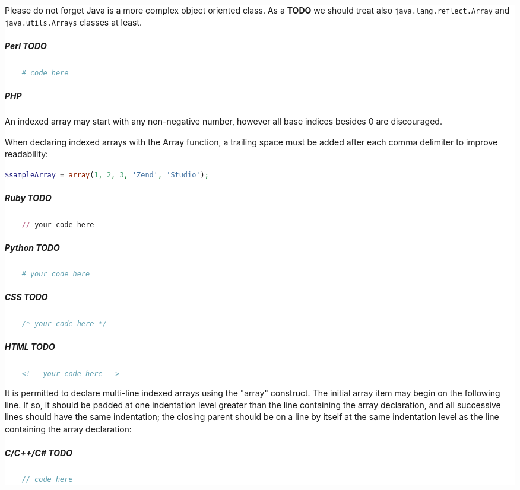 Please do not forget Java is a more complex object oriented class. As a **TODO** we should treat also `java.lang.reflect.Array`
and `java.utils.Arrays` classes at least.

#####  Perl TODO

```perl
    # code here
```

##### PHP

An indexed array may start with any non-negative number, however all base indices besides 0 are discouraged.

When declaring indexed arrays with the Array function, a trailing space must be added after each comma delimiter to improve readability:

```php
$sampleArray = array(1, 2, 3, 'Zend', 'Studio');
```

##### Ruby TODO

```ruby
    // your code here
```

##### Python TODO

```python
    # your code here
```

##### CSS TODO

```css
    /* your code here */
```

##### HTML TODO

```html
    <!-- your code here -->
```



It is permitted to declare multi-line indexed arrays using the "array" construct. The initial array item may begin on the
following line. If so, it should be padded at one indentation level greater than the line containing the array declaration,
and all successive lines should have the same indentation; the closing parent should be on a line by itself at the same
indentation level as the line containing the array declaration:



##### C/C++/C&#35; TODO

```c
    // code here
```
